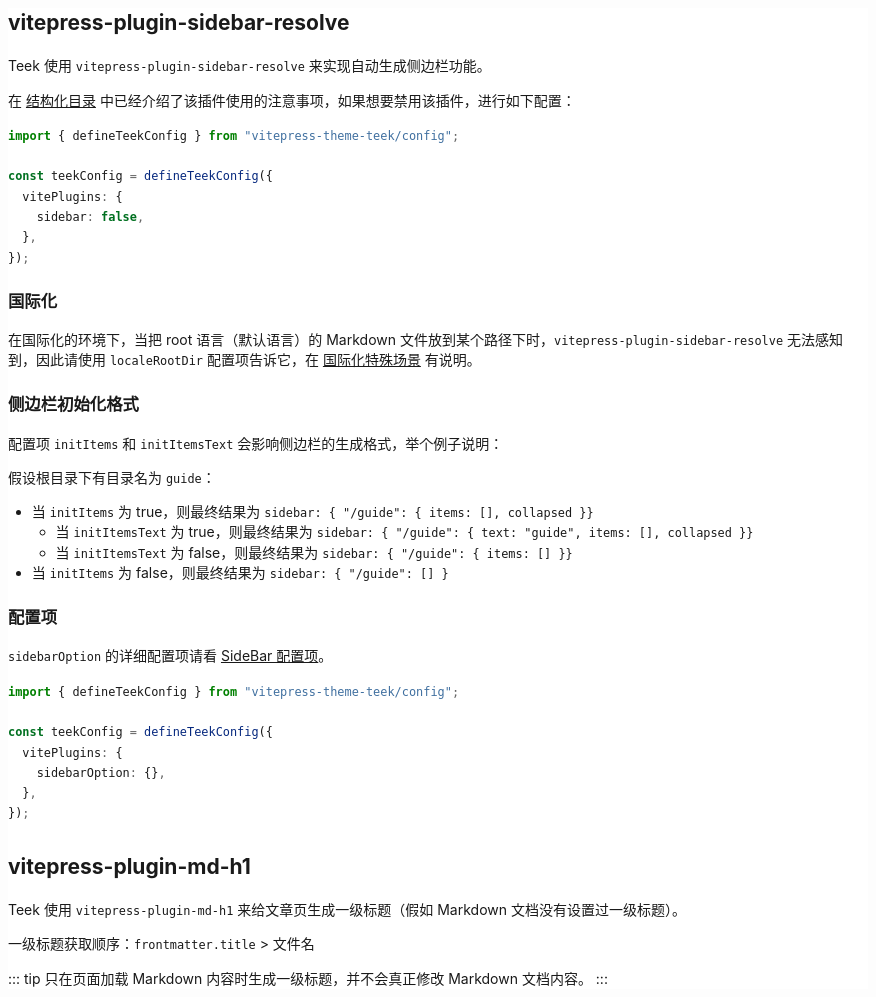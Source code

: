 ## vitepress-plugin-sidebar-resolve

Teek 使用 `vitepress-plugin-sidebar-resolve` 来实现自动生成侧边栏功能。

在 [结构化目录](/guide/directory-structure#特殊目录) 中已经介绍了该插件使用的注意事项，如果想要禁用该插件，进行如下配置：

```ts
import { defineTeekConfig } from "vitepress-theme-teek/config";

const teekConfig = defineTeekConfig({
  vitePlugins: {
    sidebar: false,
  },
});
```

### 国际化

在国际化的环境下，当把 root 语言（默认语言）的 Markdown 文件放到某个路径下时，`vitepress-plugin-sidebar-resolve` 无法感知到，因此请使用 `localeRootDir` 配置项告诉它，在 [国际化特殊场景](/guide/i18n#给-root-语言添加目录) 有说明。

### 侧边栏初始化格式

配置项 `initItems` 和 `initItemsText` 会影响侧边栏的生成格式，举个例子说明：

假设根目录下有目录名为 `guide`：

- 当 `initItems` 为 true，则最终结果为 `sidebar: { "/guide": { items: [], collapsed }}`
  - 当 `initItemsText` 为 true，则最终结果为 `sidebar: { "/guide": { text: "guide", items: [], collapsed }}`
  - 当 `initItemsText` 为 false，则最终结果为 `sidebar: { "/guide": { items: [] }}`
- 当 `initItems` 为 false，则最终结果为 `sidebar: { "/guide": [] }`

### 配置项

`sidebarOption` 的详细配置项请看 [SideBar 配置项](https://github.com/Kele-Bingtang/vitepress-theme-teek/blob/master/plugins/vitepress-plugin-sidebar-resolve/src/types.ts)。

```ts
import { defineTeekConfig } from "vitepress-theme-teek/config";

const teekConfig = defineTeekConfig({
  vitePlugins: {
    sidebarOption: {},
  },
});
```

## vitepress-plugin-md-h1

Teek 使用 `vitepress-plugin-md-h1` 来给文章页生成一级标题（假如 Markdown 文档没有设置过一级标题）。

一级标题获取顺序：`frontmatter.title` > 文件名

::: tip
只在页面加载 Markdown 内容时生成一级标题，并不会真正修改 Markdown 文档内容。
:::
